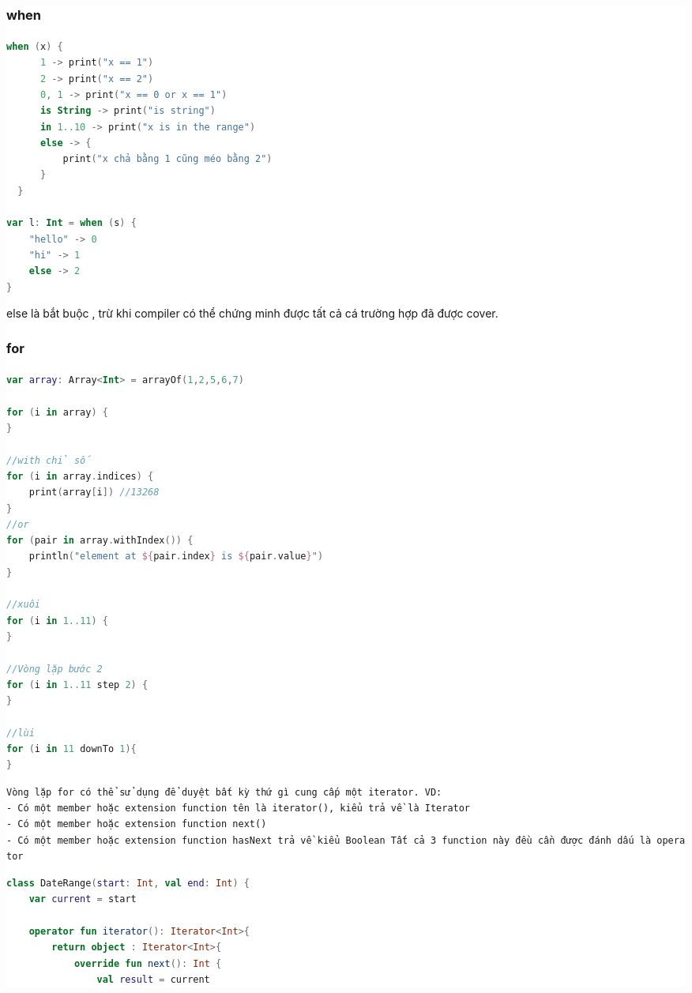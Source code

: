 ### **when**

```kotlin
when (x) {
      1 -> print("x == 1")
      2 -> print("x == 2")
      0, 1 -> print("x == 0 or x == 1")
      is String -> print("is string")
      in 1..10 -> print("x is in the range")
      else -> {
          print("x chả bằng 1 cũng méo bằng 2")
      }
  }

var l: Int = when (s) {
    "hello" -> 0
    "hi" -> 1
    else -> 2
}
```
else là bắt buộc , trừ khi compiler có thể chứng minh được tất cả cá trường hợp đã được cover. 

### **for**

```kotlin
var array: Array<Int> = arrayOf(1,2,5,6,7)

for (i in array) {
}

//with chỉ số
for (i in array.indices) {
    print(array[i]) //13268
}
//or
for (pair in array.withIndex()) {
    println("element at ${pair.index} is ${pair.value}")
}

//xuôi
for (i in 1..11) {
}

//Vòng lặp bước 2
for (i in 1..11 step 2) {
}

//lùi
for (i in 11 downTo 1){
}
```
    Vòng lặp for có thể sử dụng để duyệt bất kỳ thứ gì cung cấp một iterator. VD:
    - Có một member hoặc extension function tên là iterator(), kiểu trả về là Iterator
    - Có một member hoặc extension function next()
    - Có một member hoặc extension function hasNext trả về kiểu Boolean Tất cả 3 function này đều cần được đánh dấu là operator
```kotlin
class DateRange(start: Int, val end: Int) {
    var current = start

    operator fun iterator(): Iterator<Int>{
        return object : Iterator<Int>{
            override fun next(): Int {
                val result = current
```